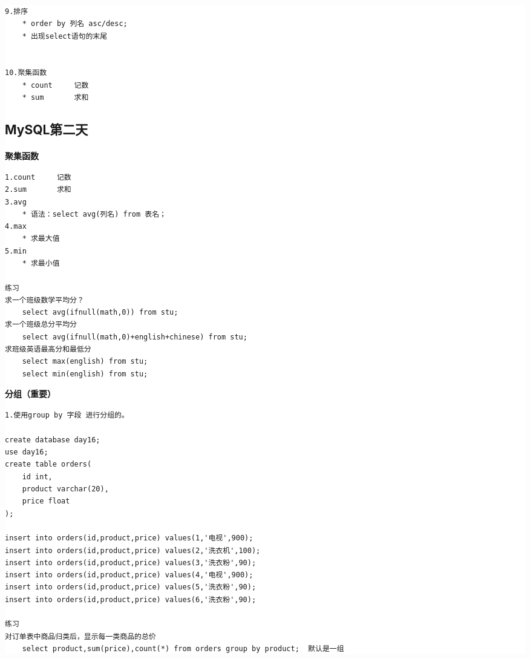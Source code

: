	9.排序
		* order by 列名 asc/desc;
		* 出现select语句的末尾
	
	
	10.聚集函数
		* count		记数
		* sum		求和



## MySQL第二天 ##

**聚集函数**
	
	1.count		记数
	2.sum		求和
	3.avg		
		* 语法：select avg(列名) from 表名；
	4.max
		* 求最大值
	5.min
		* 求最小值
	
	练习
	求一个班级数学平均分？
		select avg(ifnull(math,0)) from stu;
	求一个班级总分平均分
		select avg(ifnull(math,0)+english+chinese) from stu;
	求班级英语最高分和最低分
		select max(english) from stu;
		select min(english) from stu;
	
	
**分组（重要）**
	
	1.使用group by 字段 进行分组的。
	
	create database day16;
	use day16;
	create table orders(
		id int,
		product varchar(20),
		price float
	);
	
	insert into orders(id,product,price) values(1,'电视',900);
	insert into orders(id,product,price) values(2,'洗衣机',100);
	insert into orders(id,product,price) values(3,'洗衣粉',90);
	insert into orders(id,product,price) values(4,'电视',900);
	insert into orders(id,product,price) values(5,'洗衣粉',90);
	insert into orders(id,product,price) values(6,'洗衣粉',90);
	
	练习
	对订单表中商品归类后，显示每一类商品的总价
		select product,sum(price),count(*) from orders group by product;  默认是一组	
		